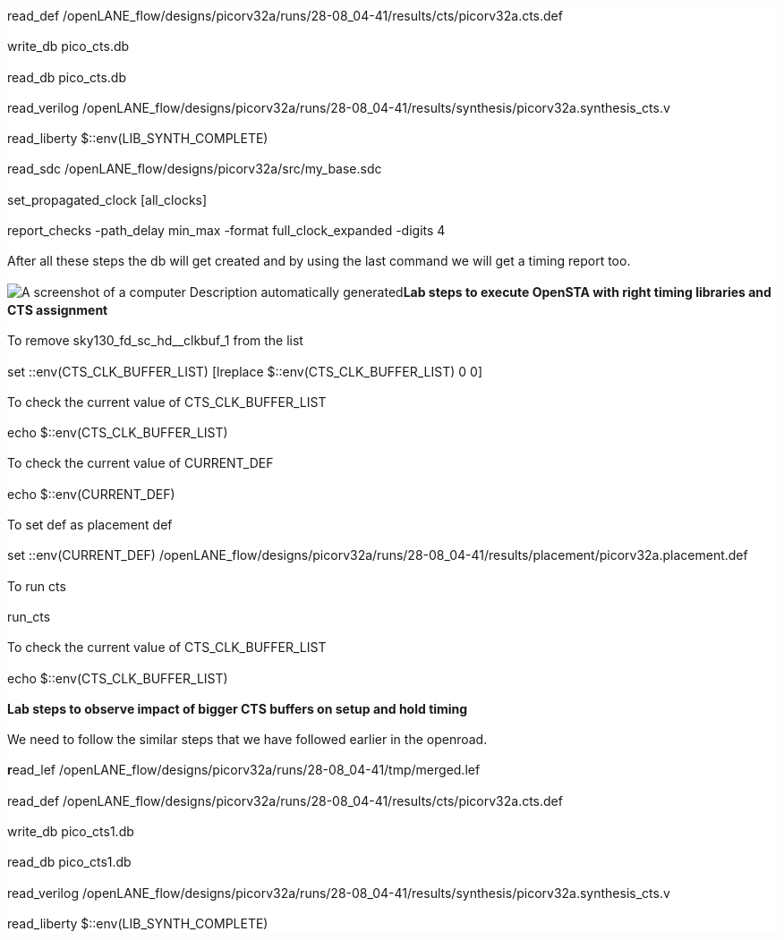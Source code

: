 read_def /openLANE_flow/designs/picorv32a/runs/28-08_04-41/results/cts/picorv32a.cts.def

write_db pico_cts.db

read_db pico_cts.db

read_verilog /openLANE_flow/designs/picorv32a/runs/28-08_04-41/results/synthesis/picorv32a.synthesis_cts.v

read_liberty \$::env(LIB_SYNTH_COMPLETE)

read_sdc /openLANE_flow/designs/picorv32a/src/my_base.sdc

set_propagated_clock [all_clocks]

report_checks -path_delay min_max -format full_clock_expanded -digits 4

After all these steps the db will get created and by using the last command we will get a timing report too.

![A screenshot of a computer Description automatically generated](media/252e4577d0bde60e49e9a8abc94c1de3.png)**Lab steps to execute OpenSTA with right timing libraries and CTS assignment**

To remove sky130_fd_sc_hd__clkbuf_1 from the list

set ::env(CTS_CLK_BUFFER_LIST) [lreplace \$::env(CTS_CLK_BUFFER_LIST) 0 0]

To check the current value of CTS_CLK_BUFFER_LIST

echo \$::env(CTS_CLK_BUFFER_LIST)

To check the current value of CURRENT_DEF

echo \$::env(CURRENT_DEF)

To set def as placement def

set ::env(CURRENT_DEF) /openLANE_flow/designs/picorv32a/runs/28-08_04-41/results/placement/picorv32a.placement.def

To run cts

run_cts

To check the current value of CTS_CLK_BUFFER_LIST

echo \$::env(CTS_CLK_BUFFER_LIST)

**Lab steps to observe impact of bigger CTS buffers on setup and hold timing**

We need to follow the similar steps that we have followed earlier in the openroad.

**r**ead_lef /openLANE_flow/designs/picorv32a/runs/28-08_04-41/tmp/merged.lef

read_def /openLANE_flow/designs/picorv32a/runs/28-08_04-41/results/cts/picorv32a.cts.def

write_db pico_cts1.db

read_db pico_cts1.db

read_verilog /openLANE_flow/designs/picorv32a/runs/28-08_04-41/results/synthesis/picorv32a.synthesis_cts.v

read_liberty \$::env(LIB_SYNTH_COMPLETE)
